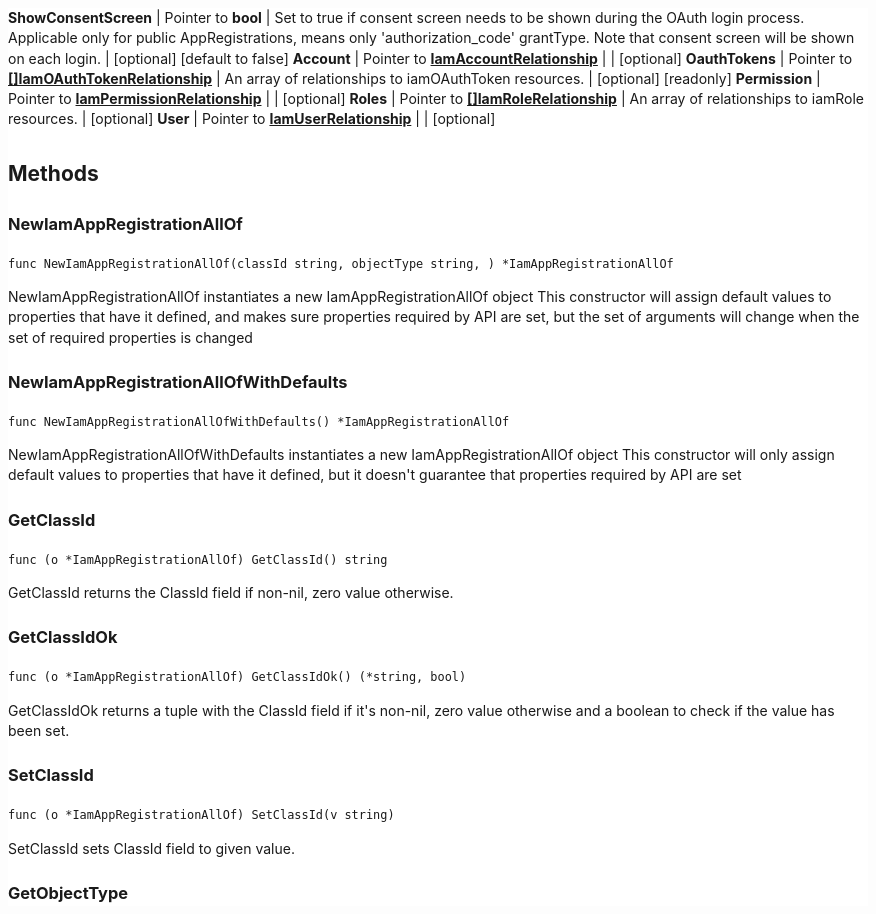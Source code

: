 **ShowConsentScreen** | Pointer to **bool** | Set to true if consent screen needs to be shown during the OAuth login process. Applicable only for public AppRegistrations, means only &#39;authorization_code&#39; grantType. Note that consent screen will be shown on each login. | [optional] [default to false]
**Account** | Pointer to [**IamAccountRelationship**](IamAccountRelationship.md) |  | [optional] 
**OauthTokens** | Pointer to [**[]IamOAuthTokenRelationship**](IamOAuthTokenRelationship.md) | An array of relationships to iamOAuthToken resources. | [optional] [readonly] 
**Permission** | Pointer to [**IamPermissionRelationship**](IamPermissionRelationship.md) |  | [optional] 
**Roles** | Pointer to [**[]IamRoleRelationship**](IamRoleRelationship.md) | An array of relationships to iamRole resources. | [optional] 
**User** | Pointer to [**IamUserRelationship**](IamUserRelationship.md) |  | [optional] 

## Methods

### NewIamAppRegistrationAllOf

`func NewIamAppRegistrationAllOf(classId string, objectType string, ) *IamAppRegistrationAllOf`

NewIamAppRegistrationAllOf instantiates a new IamAppRegistrationAllOf object
This constructor will assign default values to properties that have it defined,
and makes sure properties required by API are set, but the set of arguments
will change when the set of required properties is changed

### NewIamAppRegistrationAllOfWithDefaults

`func NewIamAppRegistrationAllOfWithDefaults() *IamAppRegistrationAllOf`

NewIamAppRegistrationAllOfWithDefaults instantiates a new IamAppRegistrationAllOf object
This constructor will only assign default values to properties that have it defined,
but it doesn't guarantee that properties required by API are set

### GetClassId

`func (o *IamAppRegistrationAllOf) GetClassId() string`

GetClassId returns the ClassId field if non-nil, zero value otherwise.

### GetClassIdOk

`func (o *IamAppRegistrationAllOf) GetClassIdOk() (*string, bool)`

GetClassIdOk returns a tuple with the ClassId field if it's non-nil, zero value otherwise
and a boolean to check if the value has been set.

### SetClassId

`func (o *IamAppRegistrationAllOf) SetClassId(v string)`

SetClassId sets ClassId field to given value.


### GetObjectType
